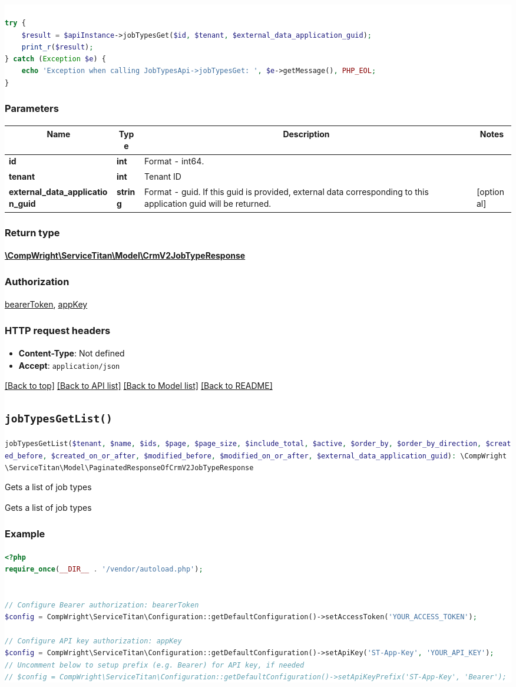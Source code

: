 ```php

try {
    $result = $apiInstance->jobTypesGet($id, $tenant, $external_data_application_guid);
    print_r($result);
} catch (Exception $e) {
    echo 'Exception when calling JobTypesApi->jobTypesGet: ', $e->getMessage(), PHP_EOL;
}
```

### Parameters

| Name | Type | Description  | Notes |
| ------------- | ------------- | ------------- | ------------- |
| **id** | **int**| Format - int64. | |
| **tenant** | **int**| Tenant ID | |
| **external_data_application_guid** | **string**| Format - guid. If this guid is provided, external data corresponding to this application guid will be returned. | [optional] |

### Return type

[**\CompWright\ServiceTitan\Model\CrmV2JobTypeResponse**](../Model/CrmV2JobTypeResponse.md)

### Authorization

[bearerToken](../../README.md#bearerToken), [appKey](../../README.md#appKey)

### HTTP request headers

- **Content-Type**: Not defined
- **Accept**: `application/json`

[[Back to top]](#) [[Back to API list]](../../README.md#endpoints)
[[Back to Model list]](../../README.md#models)
[[Back to README]](../../README.md)

## `jobTypesGetList()`

```php
jobTypesGetList($tenant, $name, $ids, $page, $page_size, $include_total, $active, $order_by, $order_by_direction, $created_before, $created_on_or_after, $modified_before, $modified_on_or_after, $external_data_application_guid): \CompWright\ServiceTitan\Model\PaginatedResponseOfCrmV2JobTypeResponse
```

Gets a list of job types

Gets a list of job types

### Example

```php
<?php
require_once(__DIR__ . '/vendor/autoload.php');


// Configure Bearer authorization: bearerToken
$config = CompWright\ServiceTitan\Configuration::getDefaultConfiguration()->setAccessToken('YOUR_ACCESS_TOKEN');

// Configure API key authorization: appKey
$config = CompWright\ServiceTitan\Configuration::getDefaultConfiguration()->setApiKey('ST-App-Key', 'YOUR_API_KEY');
// Uncomment below to setup prefix (e.g. Bearer) for API key, if needed
// $config = CompWright\ServiceTitan\Configuration::getDefaultConfiguration()->setApiKeyPrefix('ST-App-Key', 'Bearer');

```